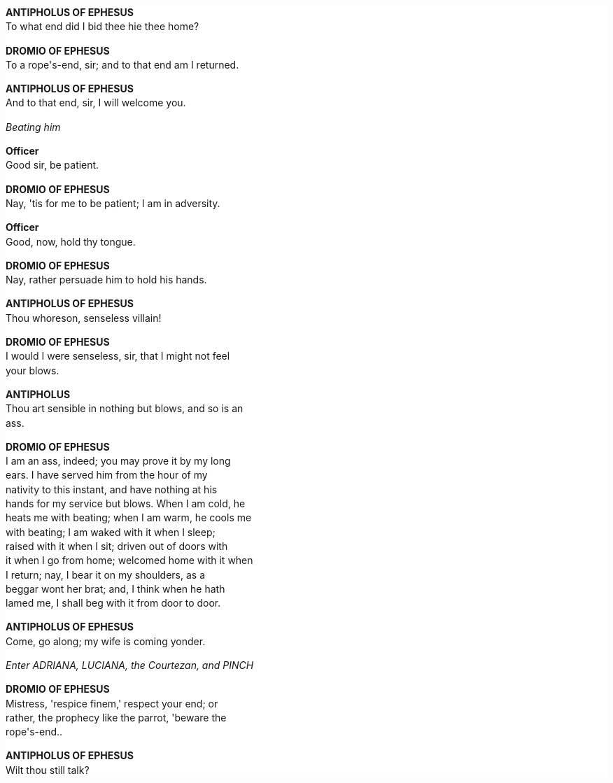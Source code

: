 **ANTIPHOLUS OF EPHESUS**  
To what end did I bid thee hie thee home?  

**DROMIO OF EPHESUS**  
To a rope's-end, sir; and to that end am I returned.  

**ANTIPHOLUS OF EPHESUS**  
And to that end, sir, I will welcome you.  

_Beating him_

**Officer**  
Good sir, be patient.  

**DROMIO OF EPHESUS**  
Nay, 'tis for me to be patient; I am in adversity.  

**Officer**  
Good, now, hold thy tongue.  

**DROMIO OF EPHESUS**  
Nay, rather persuade him to hold his hands.  

**ANTIPHOLUS OF EPHESUS**  
Thou whoreson, senseless villain!  

**DROMIO OF EPHESUS**  
I would I were senseless, sir, that I might not feel  
your blows.  

**ANTIPHOLUS**  
Thou art sensible in nothing but blows, and so is an  
ass.  

**DROMIO OF EPHESUS**  
I am an ass, indeed; you may prove it by my long  
ears. I have served him from the hour of my  
nativity to this instant, and have nothing at his  
hands for my service but blows. When I am cold, he  
heats me with beating; when I am warm, he cools me  
with beating; I am waked with it when I sleep;  
raised with it when I sit; driven out of doors with  
it when I go from home; welcomed home with it when  
I return; nay, I bear it on my shoulders, as a  
beggar wont her brat; and, I think when he hath  
lamed me, I shall beg with it from door to door.  

**ANTIPHOLUS OF EPHESUS**  
Come, go along; my wife is coming yonder.  

_Enter ADRIANA, LUCIANA, the Courtezan, and PINCH_

**DROMIO OF EPHESUS**  
Mistress, 'respice finem,' respect your end; or  
rather, the prophecy like the parrot, 'beware the  
rope's-end..  

**ANTIPHOLUS OF EPHESUS**  
Wilt thou still talk?  

